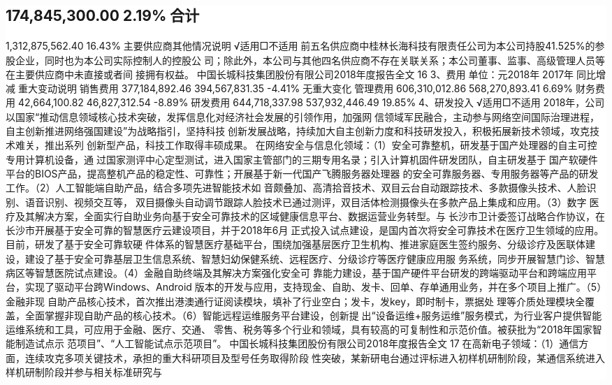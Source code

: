 174,845,300.00
2.19%
合计
--
1,312,875,562.40
16.43%
主要供应商其他情况说明
√适用□不适用
前五名供应商中桂林长海科技有限责任公司为本公司持股41.525%的参股企业，同时也为本公司实际控制人的控股公
司；除此外，本公司与其他四名供应商不存在关联关系；本公司董事、监事、高级管理人员等在主要供应商中未直接或者间
接拥有权益。
中国长城科技集团股份有限公司2018年度报告全文
16
3、费用
单位：元2018年
2017年
同比增减
重大变动说明
销售费用
377,184,892.46
394,567,831.35
-4.41%
无重大变化
管理费用
606,310,012.86
568,270,893.41
6.69%
财务费用
42,664,100.82
46,827,312.54
-8.89%
研发费用
644,718,337.98
537,932,446.49
19.85%
4、研发投入
√适用□不适用
2018年，公司以国家“推动信息领域核心技术突破，发挥信息化对经济社会发展的引领作用，加强网
信领域军民融合，主动参与网络空间国际治理进程，自主创新推进网络强国建设”为战略指引，坚持科技
创新发展战略，持续加大自主创新力度和科技研发投入，积极拓展新技术领域，攻克技术难关，推出系列
创新型产品，科技工作取得丰硕成果。
在网络安全与信息化领域：（1）安全可靠整机，研发基于国产处理器的自主可控专用计算机设备，通
过国家测评中心定型测试，进入国家主管部门的三期专用名录；引入计算机固件研发团队，自主研发基于
国产软硬件平台的BIOS产品，提高整机产品的稳定性、可靠性；开展基于新一代国产飞腾服务器处理器
的安全可靠服务器、专用服务器等产品的研发工作。（2）人工智能端自助产品，结合多项先进智能技术如
音颇叠加、高清拾音技术、双目云台自动跟踪技术、多款摄像头技术、人脸识别、语音识别、视频交互等，
双目摄像头自动调节跟踪人脸技术已通过测评，双目活体检测摄像头在多款产品上集成和应用。（3）数字
医疗及其解决方案，全面实行自助业务向基于安全可靠技术的区域健康信息平台、数据运营业务转型。与
长沙市卫计委签订战略合作协议，在长沙市开展基于安全可靠的智慧医疗云建设项目，并于2018年6月
正式投入试点建设，是国内首次将安全可靠技术在医疗卫生领域的应用。目前，研发了基于安全可靠软硬
件体系的智慧医疗基础平台，围绕加强基层医疗卫生机构、推进家庭医生签约服务、分级诊疗及医联体建
设，建设了基于安全可靠基层卫生信息系统、智慧妇幼保健系统、远程医疗、分级诊疗等医疗健康应用服
务系统，同步开展智慧门诊、智慧病区等智慧医院试点建设。（4）金融自助终端及其解决方案强化安全可
靠能力建设，基于国产硬件平台研发的跨端驱动平台和跨端应用平台，实现了驱动平台跨Windows、Android
版本的开发与应用，支持现金、自助、发卡、回单、存单通用业务，并在多个项目上推广。（5）金融非现
自助产品核心技术，首次推出港澳通行证阅读模块，填补了行业空白；发卡，发key，即时制卡，票据处
理等介质处理模块全覆盖，全面掌握非现自助产品的核心技术。（6）智能远程运维服务平台建设，创新提
出“设备运维+服务运维”服务模式，为行业客户提供智能运维系统和工具，可应用于金融、医疗、交通、
零售、税务等多个行业和领域，具有较高的可复制性和示范价值。被获批为“2018年国家智能制造试点示
范项目”、“人工智能试点示范项目”。
中国长城科技集团股份有限公司2018年度报告全文
17
在高新电子领域：（1）通信方面，连续攻克多项关键技术，承担的重大科研项目及型号任务取得阶段
性突破，某新研电台通过评标进入初样机研制阶段，某通信系统进入样机研制阶段并参与相关标准研究与